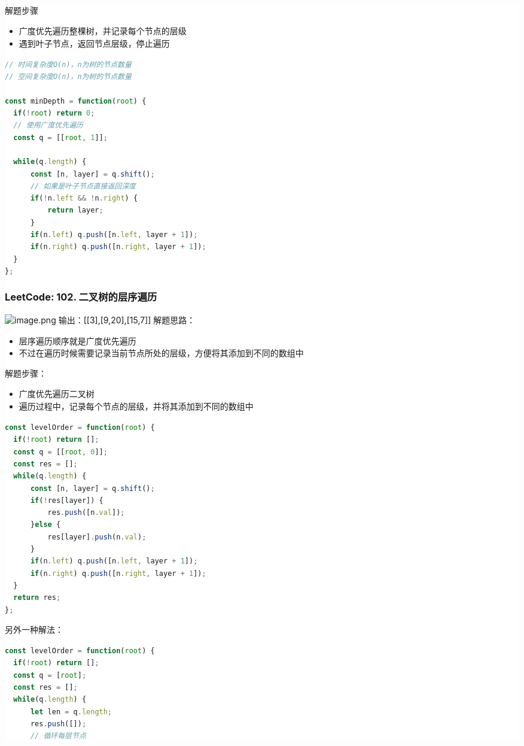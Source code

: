 解题步骤

- 广度优先遍历整棵树，并记录每个节点的层级
- 遇到叶子节点，返回节点层级，停止遍历
```javascript
// 时间复杂度O(n)，n为树的节点数量
// 空间复杂度O(n)，n为树的节点数量

const minDepth = function(root) {
  if(!root) return 0;
  // 使用广度优先遍历
  const q = [[root, 1]];

  while(q.length) {
      const [n, layer] = q.shift();
      // 如果是叶子节点直接返回深度
      if(!n.left && !n.right) {
          return layer;
      }
      if(n.left) q.push([n.left, layer + 1]);
      if(n.right) q.push([n.right, layer + 1]);
  }
};
```

### LeetCode: 102. 二叉树的层序遍历
![image.png](https://cdn.nlark.com/yuque/0/2023/png/21596389/1673762178816-a3f7f1f1-2c85-4d94-819b-71bbc654a19b.png#averageHue=%23f6f6f6&clientId=u16c6d639-057e-4&from=paste&height=308&id=uc6fd494e&originHeight=616&originWidth=574&originalType=binary&ratio=1&rotation=0&showTitle=false&size=120194&status=done&style=none&taskId=u3d89e2a3-b0ef-4e30-8b9d-8d617549e01&title=&width=287)
输出：[[3],[9,20],[15,7]]
解题思路：

- 层序遍历顺序就是广度优先遍历
- 不过在遍历时候需要记录当前节点所处的层级，方便将其添加到不同的数组中

解题步骤：

- 广度优先遍历二叉树
- 遍历过程中，记录每个节点的层级，并将其添加到不同的数组中
```javascript
const levelOrder = function(root) {
  if(!root) return [];
  const q = [[root, 0]];
  const res = [];
  while(q.length) {
      const [n, layer] = q.shift();
      if(!res[layer]) {
          res.push([n.val]);
      }else {
          res[layer].push(n.val);
      } 
      if(n.left) q.push([n.left, layer + 1]);
      if(n.right) q.push([n.right, layer + 1]);
  }
  return res;
};
```
另外一种解法：
```javascript
const levelOrder = function(root) {
  if(!root) return [];
  const q = [root];
  const res = [];
  while(q.length) {
      let len = q.length;
      res.push([]);
      // 循环每层节点
```